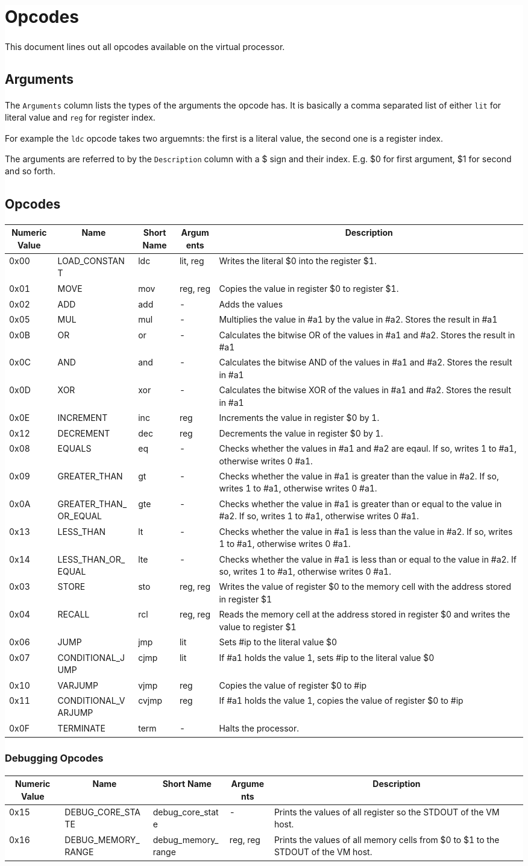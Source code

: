 # Opcodes

This document lines out all opcodes available on the virtual processor.

## Arguments

The `Arguments` column lists the types of the arguments the opcode has. It is basically a comma
 separated list of either `lit` for literal value and `reg` for register index.
 
For example the `ldc` opcode takes two arguemnts: the first is a literal value, the second one is a
register index.

The arguments are referred to by the `Description` column with a $ sign and their index. E.g.
$0 for first argument, $1 for second and so forth.

## Opcodes

|Numeric Value|Name                   |Short Name|Arguments|Description|
|-------------|-----------------------|----------|---------|-----------|
|0x00         |LOAD_CONSTANT          |ldc       |lit, reg |Writes the literal $0 into the register $1.|
|0x01         |MOVE                   |mov       |reg, reg |Copies the value in register $0 to register $1.|
|0x02         |ADD                    |add       |-        |Adds the values
|0x05         |MUL                    |mul       |-        |Multiplies the value in #a1 by the value in #a2. Stores the result in #a1|
|0x0B         |OR                     |or        |-        |Calculates the bitwise OR of the values in #a1 and #a2. Stores the result in #a1|
|0x0C         |AND                    |and       |-        |Calculates the bitwise AND of the values in #a1 and #a2. Stores the result in #a1|
|0x0D         |XOR                    |xor       |-        |Calculates the bitwise XOR of the values in #a1 and #a2. Stores the result in #a1|
|0x0E         |INCREMENT              |inc       |reg      |Increments the value in register $0 by 1.|
|0x12         |DECREMENT              |dec       |reg      |Decrements the value in register $0 by 1.|
|0x08         |EQUALS                 |eq        |-        |Checks whether the values in #a1 and #a2 are eqaul. If so, writes 1 to #a1, otherwise writes 0 #a1.|
|0x09         |GREATER_THAN           |gt        |-        |Checks whether the value in #a1 is greater than the value in #a2. If so, writes 1 to #a1, otherwise writes 0 #a1.|
|0x0A         |GREATER_THAN_OR_EQUAL  |gte       |-        |Checks whether the value in #a1 is greater than or equal to the value in #a2. If so, writes 1 to #a1, otherwise writes 0 #a1.|
|0x13         |LESS_THAN              |lt        |-        |Checks whether the value in #a1 is less than the value in #a2. If so, writes 1 to #a1, otherwise writes 0 #a1.|
|0x14         |LESS_THAN_OR_EQUAL     |lte       |-        |Checks whether the value in #a1 is less than or equal to the value in #a2. If so, writes 1 to #a1, otherwise writes 0 #a1.|
|0x03         |STORE                  |sto       |reg, reg |Writes the value of register $0 to the memory cell with the address stored in register $1|
|0x04         |RECALL                 |rcl       |reg, reg |Reads the memory cell at the address stored in register $0 and writes the value to register $1|
|0x06         |JUMP                   |jmp       |lit      |Sets #ip to the literal value $0|
|0x07         |CONDITIONAL_JUMP       |cjmp      |lit      |If #a1 holds the value 1, sets #ip to the literal value $0|
|0x10         |VARJUMP                |vjmp      |reg      |Copies the value of register $0 to #ip|
|0x11         |CONDITIONAL_VARJUMP    |cvjmp     |reg      |If #a1 holds the value 1, copies the value of register $0 to #ip|
|0x0F         |TERMINATE              |term      |-        |Halts the processor.|

### Debugging Opcodes

|Numeric Value|Name                   |Short Name|Arguments|Description|
|-------------|-----------------------|----------|---------|-----------|
|0x15         |DEBUG_CORE_STATE       |debug_core_state|-  |Prints the values of all register so the STDOUT of the VM host.|
|0x16         |DEBUG_MEMORY_RANGE     |debug_memory_range|reg, reg|Prints the values of all memory cells from $0 to $1 to the STDOUT of the VM host.|
